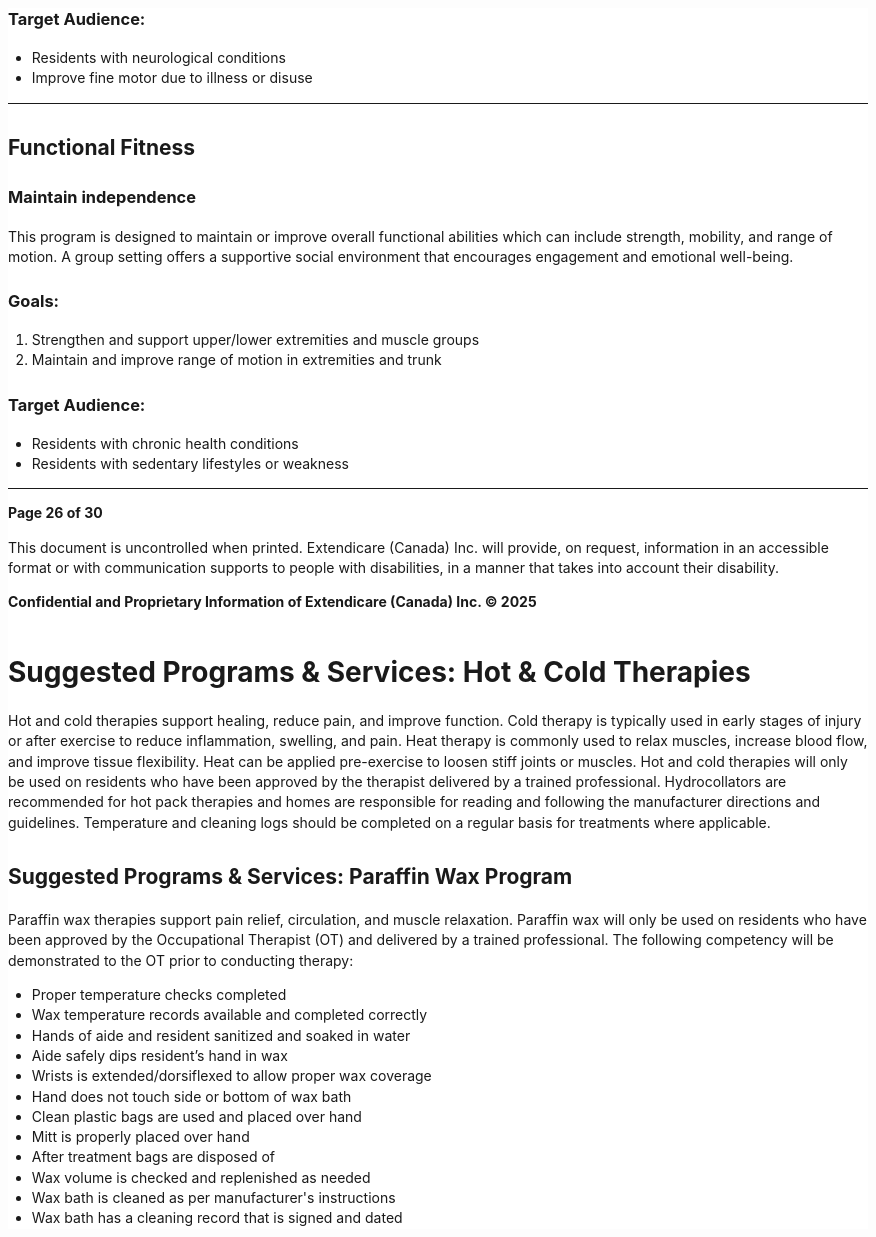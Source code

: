 ### Target Audience:
- Residents with neurological conditions
- Improve fine motor due to illness or disuse

----

## Functional Fitness

### Maintain independence
This program is designed to maintain or improve overall functional abilities which can include strength, mobility, and range of motion. A group setting offers a supportive social environment that encourages engagement and emotional well-being.

### Goals:
1. Strengthen and support upper/lower extremities and muscle groups
2. Maintain and improve range of motion in extremities and trunk

### Target Audience:
- Residents with chronic health conditions
- Residents with sedentary lifestyles or weakness

----

**Page 26 of 30**

This document is uncontrolled when printed. Extendicare (Canada) Inc. will provide, on request, information in an accessible format or with communication supports to people with disabilities, in a manner that takes into account their disability.

**Confidential and Proprietary Information of Extendicare (Canada) Inc. © 2025**

# Suggested Programs & Services: Hot & Cold Therapies

Hot and cold therapies support healing, reduce pain, and improve function. Cold therapy is typically used in early stages of injury or after exercise to reduce inflammation, swelling, and pain. Heat therapy is commonly used to relax muscles, increase blood flow, and improve tissue flexibility. Heat can be applied pre-exercise to loosen stiff joints or muscles. Hot and cold therapies will only be used on residents who have been approved by the therapist delivered by a trained professional. Hydrocollators are recommended for hot pack therapies and homes are responsible for reading and following the manufacturer directions and guidelines. Temperature and cleaning logs should be completed on a regular basis for treatments where applicable.

## Suggested Programs & Services: Paraffin Wax Program

Paraffin wax therapies support pain relief, circulation, and muscle relaxation. Paraffin wax will only be used on residents who have been approved by the Occupational Therapist (OT) and delivered by a trained professional. The following competency will be demonstrated to the OT prior to conducting therapy:

- Proper temperature checks completed
- Wax temperature records available and completed correctly
- Hands of aide and resident sanitized and soaked in water
- Aide safely dips resident’s hand in wax
- Wrists is extended/dorsiflexed to allow proper wax coverage
- Hand does not touch side or bottom of wax bath
- Clean plastic bags are used and placed over hand
- Mitt is properly placed over hand
- After treatment bags are disposed of
- Wax volume is checked and replenished as needed
- Wax bath is cleaned as per manufacturer's instructions
- Wax bath has a cleaning record that is signed and dated
